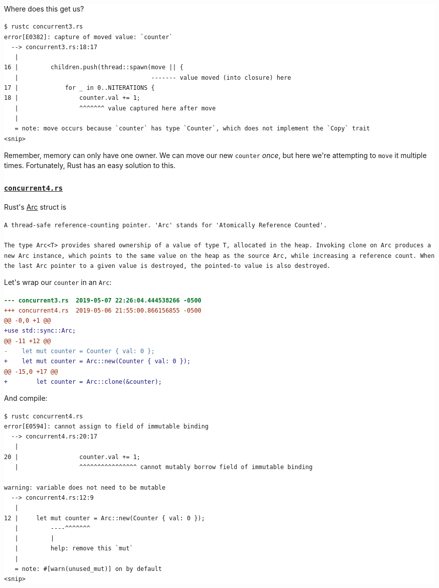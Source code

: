 Where does this get us?

```
$ rustc concurrent3.rs
error[E0382]: capture of moved value: `counter`
  --> concurrent3.rs:18:17
   |
16 |         children.push(thread::spawn(move || {
   |                                     ------- value moved (into closure) here
17 |             for _ in 0..NITERATIONS {
18 |                 counter.val += 1;
   |                 ^^^^^^^ value captured here after move
   |
   = note: move occurs because `counter` has type `Counter`, which does not implement the `Copy` trait
<snip>
```

Remember, memory can only have one owner. We can move our new `counter` _once_, but here we're attempting to `move` it multiple times. Fortunately, Rust has an easy solution to this.

### [`concurrent4.rs`](rust-intermediate-attempts/concurrent4.rs)

Rust's [Arc](https://doc.rust-lang.org/std/sync/struct.Arc.html) struct is

    A thread-safe reference-counting pointer. 'Arc' stands for 'Atomically Reference Counted'.

    The type Arc<T> provides shared ownership of a value of type T, allocated in the heap. Invoking clone on Arc produces a new Arc instance, which points to the same value on the heap as the source Arc, while increasing a reference count. When the last Arc pointer to a given value is destroyed, the pointed-to value is also destroyed.

Let's wrap our `counter` in an `Arc`:

```diff
--- concurrent3.rs	2019-05-07 22:26:04.444538266 -0500
+++ concurrent4.rs	2019-05-06 21:55:00.866156855 -0500
@@ -0,0 +1 @@
+use std::sync::Arc;
@@ -11 +12 @@
-    let mut counter = Counter { val: 0 };
+    let mut counter = Arc::new(Counter { val: 0 });
@@ -15,0 +17 @@
+        let counter = Arc::clone(&counter);
```

And compile:

```
$ rustc concurrent4.rs 
error[E0594]: cannot assign to field of immutable binding
  --> concurrent4.rs:20:17
   |
20 |                 counter.val += 1;
   |                 ^^^^^^^^^^^^^^^^ cannot mutably borrow field of immutable binding

warning: variable does not need to be mutable
  --> concurrent4.rs:12:9
   |
12 |     let mut counter = Arc::new(Counter { val: 0 });
   |         ----^^^^^^^
   |         |
   |         help: remove this `mut`
   |
   = note: #[warn(unused_mut)] on by default
<snip>
```
